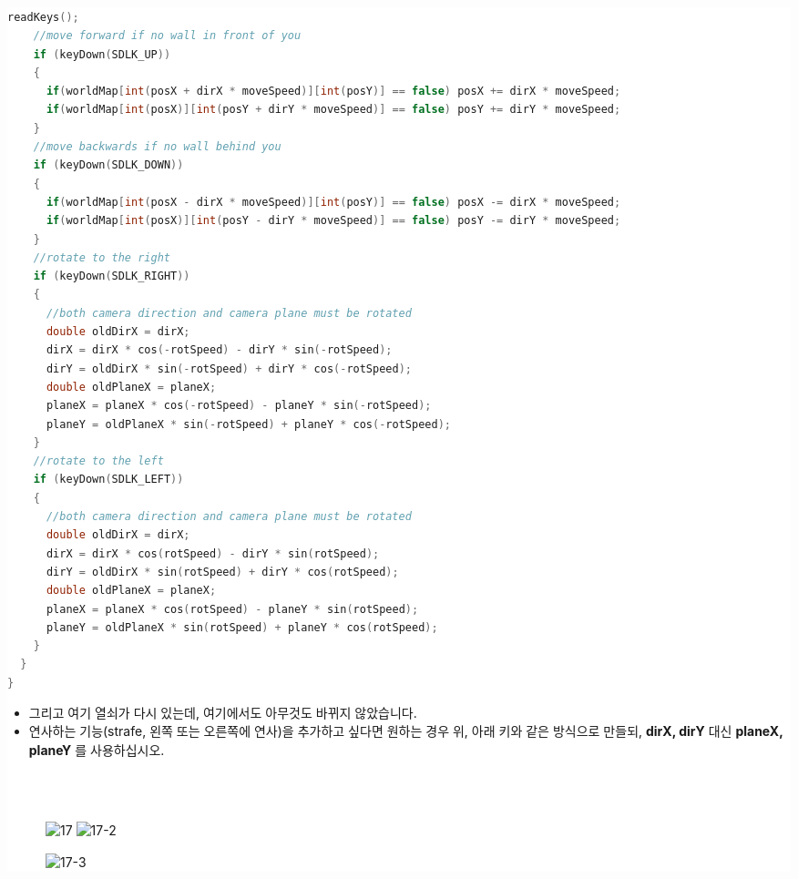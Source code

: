 ```cpp
readKeys();
    //move forward if no wall in front of you
    if (keyDown(SDLK_UP))
    {
      if(worldMap[int(posX + dirX * moveSpeed)][int(posY)] == false) posX += dirX * moveSpeed;
      if(worldMap[int(posX)][int(posY + dirY * moveSpeed)] == false) posY += dirY * moveSpeed;
    }
    //move backwards if no wall behind you
    if (keyDown(SDLK_DOWN))
    {
      if(worldMap[int(posX - dirX * moveSpeed)][int(posY)] == false) posX -= dirX * moveSpeed;
      if(worldMap[int(posX)][int(posY - dirY * moveSpeed)] == false) posY -= dirY * moveSpeed;
    }
    //rotate to the right
    if (keyDown(SDLK_RIGHT))
    {
      //both camera direction and camera plane must be rotated
      double oldDirX = dirX;
      dirX = dirX * cos(-rotSpeed) - dirY * sin(-rotSpeed);
      dirY = oldDirX * sin(-rotSpeed) + dirY * cos(-rotSpeed);
      double oldPlaneX = planeX;
      planeX = planeX * cos(-rotSpeed) - planeY * sin(-rotSpeed);
      planeY = oldPlaneX * sin(-rotSpeed) + planeY * cos(-rotSpeed);
    }
    //rotate to the left
    if (keyDown(SDLK_LEFT))
    {
      //both camera direction and camera plane must be rotated
      double oldDirX = dirX;
      dirX = dirX * cos(rotSpeed) - dirY * sin(rotSpeed);
      dirY = oldDirX * sin(rotSpeed) + dirY * cos(rotSpeed);
      double oldPlaneX = planeX;
      planeX = planeX * cos(rotSpeed) - planeY * sin(rotSpeed);
      planeY = oldPlaneX * sin(rotSpeed) + planeY * cos(rotSpeed);
    }
  }
}
```

- 그리고 여기 열쇠가 다시 있는데, 여기에서도 아무것도 바뀌지 않았습니다.
- 연사하는 기능(strafe, 왼쪽 또는 오른쪽에 연사)을 추가하고 싶다면 원하는 경우 위, 아래 키와 같은 방식으로 만들되, __dirX, dirY__ 대신 __planeX, planeY__ 를 사용하십시오.
<br>
<br>

　　　![17](https://user-images.githubusercontent.com/60066472/83316388-70b9b400-a260-11ea-8904-3578892c9a32.gif)
![17-2](https://user-images.githubusercontent.com/60066472/83316389-70b9b400-a260-11ea-8998-f0ad7881ce51.gif)

　　　![17-3](https://user-images.githubusercontent.com/60066472/83316391-71524a80-a260-11ea-9829-59b85a0c8281.gif)<br>
   